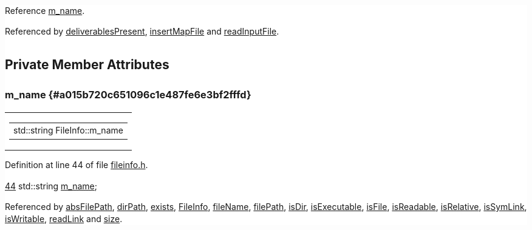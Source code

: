 </div>


<p>Reference <a href="#a015b720c651096c1e487fe6e3bf2fffd">m_name</a>.</p>


<p>Referenced by <a href="/web-doxygen/docs/api/files/src/dotgraph-cpp/#aad65fb794eac705b1f9e896602c59bbe">deliverablesPresent</a>, <a href="/web-doxygen/docs/api/files/src/dotgraph-cpp/#a174bf83fed06cf0780ec37022bfb931c">insertMapFile</a> and <a href="/web-doxygen/docs/api/files/src/util-cpp/#a4d2f69fa42eae96d0b7ca66f9f0673ae">readInputFile</a>.</p>

</div>
</div>

</div>

<div class="doxySectionDef">

## Private Member Attributes

### m\_name {#a015b720c651096c1e487fe6e3bf2fffd}

<div class="doxyMemberItem">
<div class="doxyMemberProto">
<table class="doxyMemberLabels">
<tr class="doxyMemberLabels">
<td class="doxyMemberLabelsLeft">
<table class="doxyMemberName">
<tr>
<td class="doxyMemberName">std::string FileInfo::m_name</td>
</tr>
</table>
</td>
</tr>
</table>
</div>
<div class="doxyMemberDoc">



<p>Definition at line 44 of file <a href="/web-doxygen/docs/api/files/src/fileinfo-h">fileinfo.h</a>.</p>


<div class="doxyProgramListing">

<div class="doxyCodeLine"><span class="doxyLineNumber"><a href="#a015b720c651096c1e487fe6e3bf2fffd">44</a></span><span class="doxyLineContent"><span class="doxyHighlight">    std::string <a href="#a015b720c651096c1e487fe6e3bf2fffd">m_name</a>;</span></span></div>

</div>


<p>Referenced by <a href="#af69e3949475014dcdbd504d742bdf270">absFilePath</a>, <a href="#add9c23cbe0868fc947a85d157087de02">dirPath</a>, <a href="#a47d49db8cb8797153885c4d5b7b0911f">exists</a>, <a href="#a456c808221fc9fbe0dbc4634a42c9bb0">FileInfo</a>, <a href="#a8ae2069796787d27306bb49bd70e3e3a">fileName</a>, <a href="#ae4e3ea54dca3fa6a47cc90a5d83a6987">filePath</a>, <a href="#aa941e087c82c28ff498d9d3dec551b1f">isDir</a>, <a href="#a35b17eb24cd60a2138bfc0bbe7acccdb">isExecutable</a>, <a href="#ab7840bb4fca4b3d9938c1b3f0e1352ef">isFile</a>, <a href="#aa7bd4cf0e93293d4c3bf057b53f02063">isReadable</a>, <a href="#a0837fa17906abaef667eb763350d49bb">isRelative</a>, <a href="#a1c0213518da428b8b85e7fb55927dccc">isSymLink</a>, <a href="#a550b75d516c531e941faffbd70054862">isWritable</a>, <a href="#a03b05e1d82a4ecc8920f0fd99d7d2b50">readLink</a> and <a href="#a5b5da50c67491de7a7e96ee10ccb9b1a">size</a>.</p>
